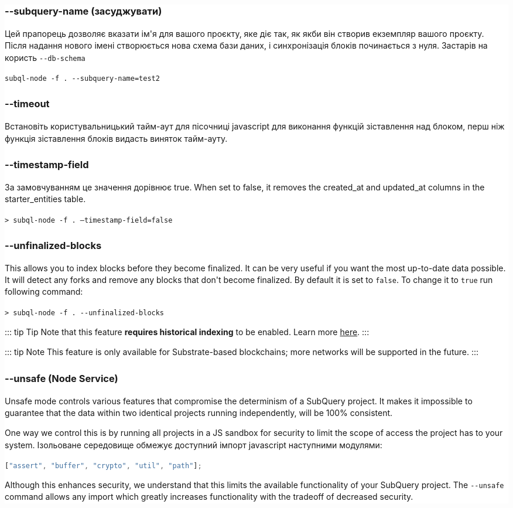 ### --subquery-name (засуджувати)

Цей прапорець дозволяє вказати ім'я для вашого проєкту, яке діє так, як якби він створив екземпляр вашого проєкту. Після надання нового імені створюється нова схема бази даних, і синхронізація блоків починається з нуля. Застарів на користь `--db-schema`

```shell
subql-node -f . --subquery-name=test2
```

### --timeout

Встановіть користувальницький тайм-аут для пісочниці javascript для виконання функцій зіставлення над блоком, перш ніж функція зіставлення блоків видасть виняток тайм-ауту.

### --timestamp-field

За замовчуванням це значення дорівнює true. When set to false, it removes the created_at and updated_at columns in the starter_entities table.

```shell
> subql-node -f . –timestamp-field=false
```

### --unfinalized-blocks

This allows you to index blocks before they become finalized. It can be very useful if you want the most up-to-date data possible. It will detect any forks and remove any blocks that don't become finalized. By default it is set to `false`. To change it to `true` run following command:

```shell
> subql-node -f . --unfinalized-blocks
```

::: tip Tip Note that this feature **requires historical indexing** to be enabled. Learn more [here](./historical.md). :::

::: tip Note
This feature is only available for Substrate-based blockchains; more networks will be supported in the future.
:::

### --unsafe (Node Service)

Unsafe mode controls various features that compromise the determinism of a SubQuery project. It makes it impossible to guarantee that the data within two identical projects running independently, will be 100% consistent.

One way we control this is by running all projects in a JS sandbox for security to limit the scope of access the project has to your system. Ізольоване середовище обмежує доступний імпорт javascript наступними модулями:

```javascript
["assert", "buffer", "crypto", "util", "path"];
```

Although this enhances security, we understand that this limits the available functionality of your SubQuery project. The `--unsafe` command allows any import which greatly increases functionality with the tradeoff of decreased security.
